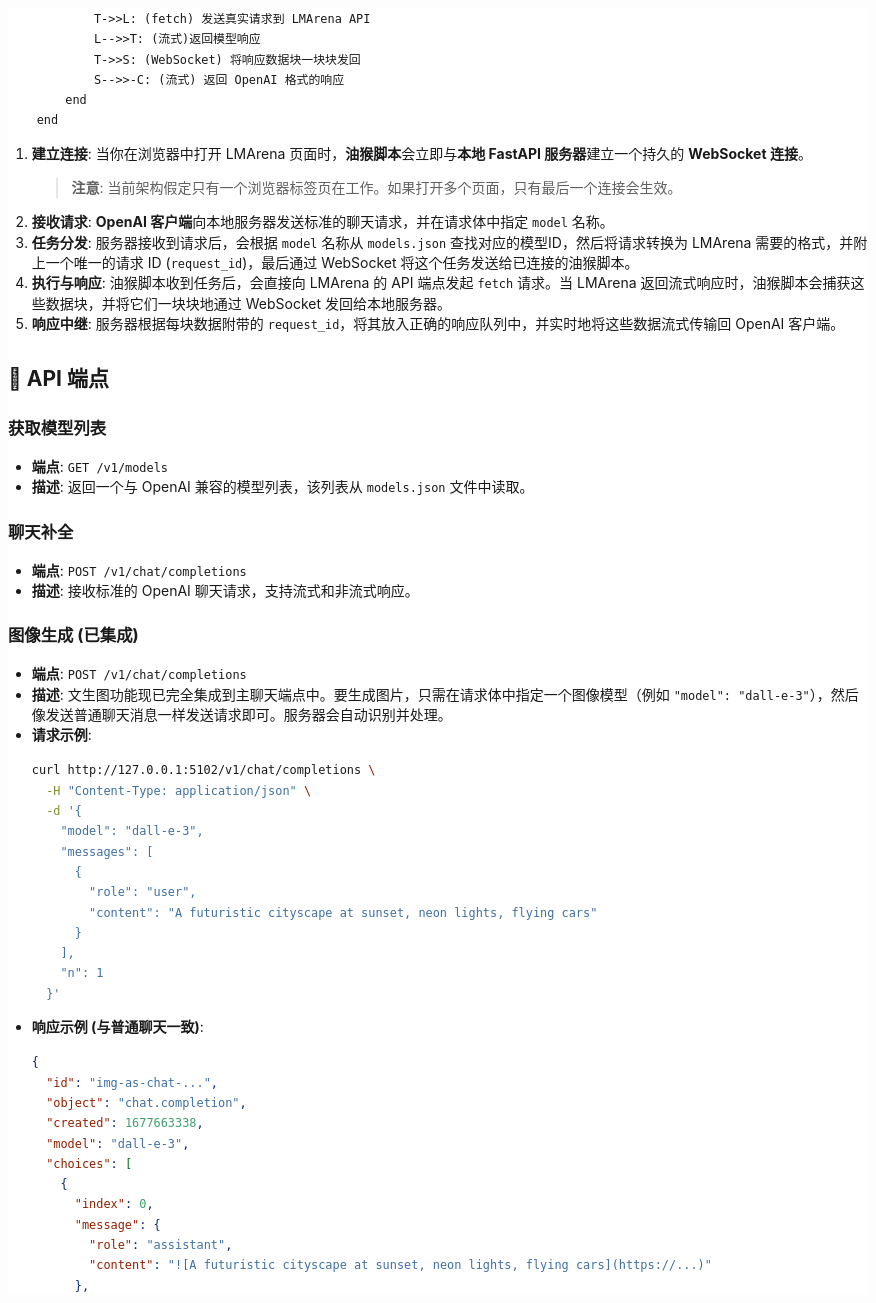 ```mermaid
            T->>L: (fetch) 发送真实请求到 LMArena API
            L-->>T: (流式)返回模型响应
            T->>S: (WebSocket) 将响应数据块一块块发回
            S-->>-C: (流式) 返回 OpenAI 格式的响应
        end
    end
```

1.  **建立连接**: 当你在浏览器中打开 LMArena 页面时，**油猴脚本**会立即与**本地 FastAPI 服务器**建立一个持久的 **WebSocket 连接**。
    > **注意**: 当前架构假定只有一个浏览器标签页在工作。如果打开多个页面，只有最后一个连接会生效。
2.  **接收请求**: **OpenAI 客户端**向本地服务器发送标准的聊天请求，并在请求体中指定 `model` 名称。
3.  **任务分发**: 服务器接收到请求后，会根据 `model` 名称从 `models.json` 查找对应的模型ID，然后将请求转换为 LMArena 需要的格式，并附上一个唯一的请求 ID (`request_id`)，最后通过 WebSocket 将这个任务发送给已连接的油猴脚本。
4.  **执行与响应**: 油猴脚本收到任务后，会直接向 LMArena 的 API 端点发起 `fetch` 请求。当 LMArena 返回流式响应时，油猴脚本会捕获这些数据块，并将它们一块块地通过 WebSocket 发回给本地服务器。
5.  **响应中继**: 服务器根据每块数据附带的 `request_id`，将其放入正确的响应队列中，并实时地将这些数据流式传输回 OpenAI 客户端。

## 📖 API 端点

### 获取模型列表

*   **端点**: `GET /v1/models`
*   **描述**: 返回一个与 OpenAI 兼容的模型列表，该列表从 `models.json` 文件中读取。

### 聊天补全

*   **端点**: `POST /v1/chat/completions`
*   **描述**: 接收标准的 OpenAI 聊天请求，支持流式和非流式响应。

### 图像生成 (已集成)

*   **端点**: `POST /v1/chat/completions`
*   **描述**: 文生图功能现已完全集成到主聊天端点中。要生成图片，只需在请求体中指定一个图像模型（例如 `"model": "dall-e-3"`），然后像发送普通聊天消息一样发送请求即可。服务器会自动识别并处理。
*   **请求示例**:
    ```bash
    curl http://127.0.0.1:5102/v1/chat/completions \
      -H "Content-Type: application/json" \
      -d '{
        "model": "dall-e-3",
        "messages": [
          {
            "role": "user",
            "content": "A futuristic cityscape at sunset, neon lights, flying cars"
          }
        ],
        "n": 1
      }'
    ```
*   **响应示例 (与普通聊天一致)**:
    ```json
    {
      "id": "img-as-chat-...",
      "object": "chat.completion",
      "created": 1677663338,
      "model": "dall-e-3",
      "choices": [
        {
          "index": 0,
          "message": {
            "role": "assistant",
            "content": "![A futuristic cityscape at sunset, neon lights, flying cars](https://...)"
          },